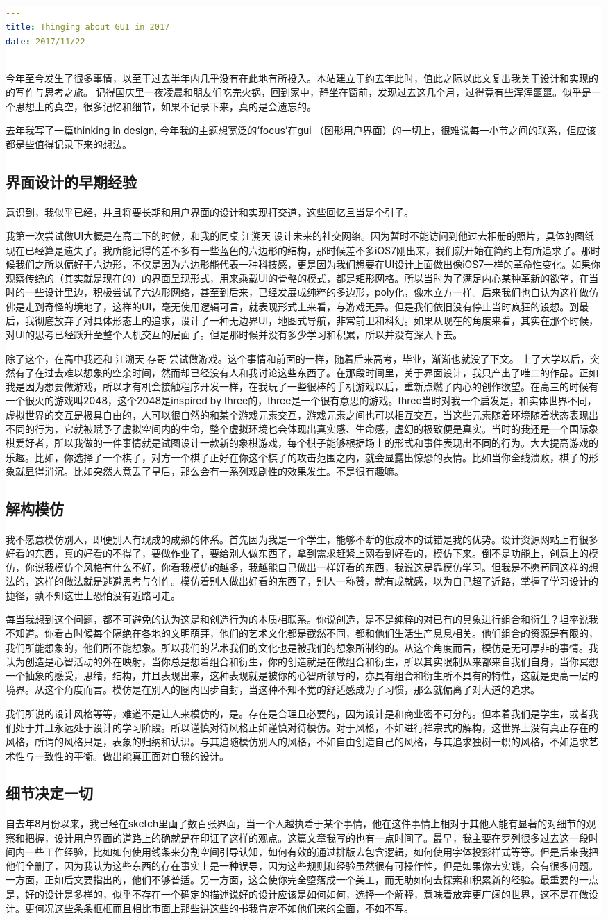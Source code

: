 ```yaml
---
title: Thinging about GUI in 2017
date: 2017/11/22
---
```


今年至今发生了很多事情，以至于过去半年内几乎没有在此地有所投入。本站建立于约去年此时，值此之际以此文复出我关于设计和实现的的写作与思考之旅。
记得国庆里一夜凌晨和朋友们吃完火锅，回到家中，静坐在窗前，发现过去这几个月，过得竟有些浑浑噩噩。似乎是一个思想上的真空，很多记忆和细节，如果不记录下来，真的是会遗忘的。

去年我写了一篇thinking in design, 今年我的主题想宽泛的‘focus’在gui （图形用户界面）的一切上，很难说每一小节之间的联系，但应该都是些值得记录下来的想法。


## 界面设计的早期经验

意识到，我似乎已经，并且将要长期和用户界面的设计和实现打交道，这些回忆且当是个引子。

我第一次尝试做UI大概是在高二下的时候，和我的同桌 江溯天 设计未来的社交网络。因为暂时不能访问到他过去相册的照片，具体的图纸现在已经算是遗失了。我所能记得的差不多有一些蓝色的六边形的结构，那时候差不多iOS7刚出来，我们就开始在简约上有所追求了。那时候我们之所以偏好于六边形，不仅是因为六边形能代表一种科技感，更是因为我们想要在UI设计上面做出像iOS7一样的革命性变化。如果你观察传统的（其实就是现在的）的界面呈现形式，用来乘载UI的骨骼的模式，都是矩形网格。所以当时为了满足内心某种革新的欲望，在当时的一些设计里边，积极尝试了六边形网络，甚至到后来，已经发展成纯粹的多边形，poly化，像水立方一样。后来我们也自认为这样做仿佛是走到奇怪的境地了，这样的UI，毫无使用逻辑可言，就表现形式上来看，与游戏无异。但是我们依旧没有停止当时疯狂的设想。到最后，我彻底放弃了对具体形态上的追求，设计了一种无边界UI，地图式导航，非常前卫和科幻。如果从现在的角度来看，其实在那个时候，对UI的思考已经跃升至整个人机交互的层面了。但是那时候并没有多少学习和积累，所以并没有深入下去。

除了这个，在高中我还和 江溯天 存哥 尝试做游戏。这个事情和前面的一样，随着后来高考，毕业，渐渐也就没了下文。 上了大学以后，突然有了在过去难以想象的空余时间，然而却已经没有人和我讨论这些东西了。在那段时间里，关于界面设计，我只产出了唯二的作品。正如我是因为想要做游戏，所以才有机会接触程序开发一样，在我玩了一些很棒的手机游戏以后，重新点燃了内心的创作欲望。在高三的时候有一个很火的游戏叫2048，这个2048是inspired by three的，three是一个很有意思的游戏。three当时对我一个启发是，和实体世界不同，虚拟世界的交互是极具自由的，人可以很自然的和某个游戏元素交互，游戏元素之间也可以相互交互，当这些元素随着环境随着状态表现出不同的行为，它就被赋予了虚拟空间内的生命，整个虚拟环境也会体现出真实感、生命感，虚幻的极致便是真实。当时的我还是一个国际象棋爱好者，所以我做的一件事情就是试图设计一款新的象棋游戏，每个棋子能够根据场上的形式和事件表现出不同的行为。大大提高游戏的乐趣。比如，你选择了一个棋子，对方一个棋子正好在你这个棋子的攻击范围之内，就会显露出惊恐的表情。比如当你全线溃败，棋子的形象就显得消沉。比如突然大意丢了皇后，那么会有一系列戏剧性的效果发生。不是很有趣嘛。

## 解构模仿

我不愿意模仿别人，即便别人有现成的成熟的体系。首先因为我是一个学生，能够不断的低成本的试错是我的优势。设计资源网站上有很多好看的东西，真的好看的不得了，要做作业了，要给别人做东西了，拿到需求赶紧上网看到好看的，模仿下来。倒不是功能上，创意上的模仿，你说我模仿个风格有什么不好，你看我模仿的越多，我越能自己做出一样好看的东西，我说这是靠模仿学习。但我是不愿苟同这样的想法的，这样的做法就是逃避思考与创作。模仿着别人做出好看的东西了，别人一称赞，就有成就感，以为自己超了近路，掌握了学习设计的捷径，孰不知这世上恐怕没有近路可走。

每当我想到这个问题，都不可避免的认为这是和创造行为的本质相联系。你说创造，是不是纯粹的对已有的具象进行组合和衍生？坦率说我不知道。你看古时候每个隔绝在各地的文明萌芽，他们的艺术文化都是截然不同，都和他们生活生产息息相关。他们组合的资源是有限的，我们所能想象的，他们所不能想象。所以我们的艺术我们的文化也是被我们的想象所制约的。从这个角度而言，模仿是无可厚非的事情。我认为创造是心智活动的外在映射，当你总是想着组合和衍生，你的创造就是在做组合和衍生，所以其实限制从来都来自我们自身，当你冥想一个抽象的感受，思绪，结构，并且表现出来，这种表现就是被你的心智所领导的，亦具有组合和衍生所不具有的特性，这就是更高一层的境界。从这个角度而言。模仿是在别人的圈内固步自封，当这种不知不觉的舒适感成为了习惯，那么就偏离了对大道的追求。

我们所说的设计风格等等，难道不是让人来模仿的，是。存在是合理且必要的，因为设计是和商业密不可分的。但本着我们是学生，或者我们处于并且永远处于设计的学习阶段。所以谨慎对待风格正如谨慎对待模仿。对于风格，不如进行禅宗式的解构，这世界上没有真正存在的风格，所谓的风格只是，表象的归纳和认识。与其追随模仿别人的风格，不如自由创造自己的风格，与其追求独树一帜的风格，不如追求艺术性与一致性的平衡。做出能真正面对自我的设计。


## 细节决定一切

自去年8月份以来，我已经在sketch里画了数百张界面，当一个人越执着于某个事情，他在这件事情上相对于其他人能有显著的对细节的观察和把握，设计用户界面的道路上的确就是在印证了这样的观点。这篇文章我写的也有一点时间了。最早，我主要在罗列很多过去这一段时间内一些工作经验，比如如何使用线条来分割空间引导认知，如何有效的通过排版去包含逻辑，如何使用字体投影样式等等。但是后来我把他们全删了，因为我认为这些东西的存在事实上是一种误导，因为这些规则和经验虽然很有可操作性，但是如果你去实践，会有很多问题。一方面，正如后文要指出的，他们不够普适。另一方面，这会使你完全堕落成一个美工，而无助如何去探索和积累新的经验。最重要的一点是，好的设计是多样的，似乎不存在一个确定的描述说好的设计应该是如何如何，选择一个解释，意味着放弃更广阔的世界，这不是在做设计。更何况这些条条框框而且相比市面上那些讲这些的书我肯定不如他们来的全面，不如不写。

